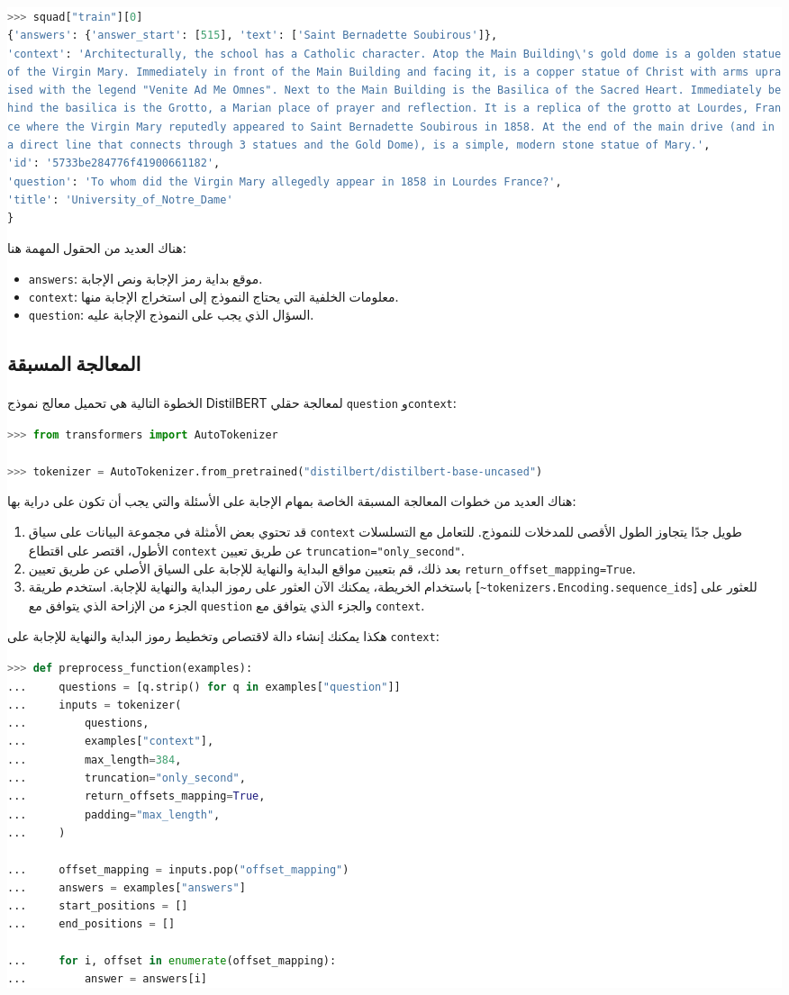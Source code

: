 ```py
>>> squad["train"][0]
{'answers': {'answer_start': [515], 'text': ['Saint Bernadette Soubirous']},
'context': 'Architecturally, the school has a Catholic character. Atop the Main Building\'s gold dome is a golden statue of the Virgin Mary. Immediately in front of the Main Building and facing it, is a copper statue of Christ with arms upraised with the legend "Venite Ad Me Omnes". Next to the Main Building is the Basilica of the Sacred Heart. Immediately behind the basilica is the Grotto, a Marian place of prayer and reflection. It is a replica of the grotto at Lourdes, France where the Virgin Mary reputedly appeared to Saint Bernadette Soubirous in 1858. At the end of the main drive (and in a direct line that connects through 3 statues and the Gold Dome), is a simple, modern stone statue of Mary.',
'id': '5733be284776f41900661182',
'question': 'To whom did the Virgin Mary allegedly appear in 1858 in Lourdes France?',
'title': 'University_of_Notre_Dame'
}
```

هناك العديد من الحقول المهمة هنا:

- `answers`: موقع بداية رمز الإجابة ونص الإجابة.
- `context`: معلومات الخلفية التي يحتاج النموذج إلى استخراج الإجابة منها.
- `question`: السؤال الذي يجب على النموذج الإجابة عليه.

## المعالجة المسبقة

<Youtube id="qgaM0weJHpA"/>

الخطوة التالية هي تحميل معالج نموذج DistilBERT لمعالجة حقلي `question` و`context`:

```py
>>> from transformers import AutoTokenizer

>>> tokenizer = AutoTokenizer.from_pretrained("distilbert/distilbert-base-uncased")
```

هناك العديد من خطوات المعالجة المسبقة الخاصة بمهام الإجابة على الأسئلة والتي يجب أن تكون على دراية بها:

1. قد تحتوي بعض الأمثلة في مجموعة البيانات على سياق `context` طويل جدًا يتجاوز الطول الأقصى للمدخلات للنموذج. للتعامل مع التسلسلات الأطول، اقتصر على اقتطاع `context` عن طريق تعيين `truncation="only_second"`.
2. بعد ذلك، قم بتعيين مواقع البداية والنهاية للإجابة على السياق الأصلي عن طريق تعيين `return_offset_mapping=True`.
3. باستخدام الخريطة، يمكنك الآن العثور على رموز البداية والنهاية للإجابة. استخدم طريقة [`~tokenizers.Encoding.sequence_ids`] للعثور على الجزء من الإزاحة الذي يتوافق مع `question` والجزء الذي يتوافق مع `context`.

هكذا يمكنك إنشاء دالة لاقتصاص وتخطيط رموز البداية والنهاية للإجابة على `context`:

```py
>>> def preprocess_function(examples):
...     questions = [q.strip() for q in examples["question"]]
...     inputs = tokenizer(
...         questions,
...         examples["context"],
...         max_length=384,
...         truncation="only_second",
...         return_offsets_mapping=True,
...         padding="max_length",
...     )

...     offset_mapping = inputs.pop("offset_mapping")
...     answers = examples["answers"]
...     start_positions = []
...     end_positions = []

...     for i, offset in enumerate(offset_mapping):
...         answer = answers[i]
```